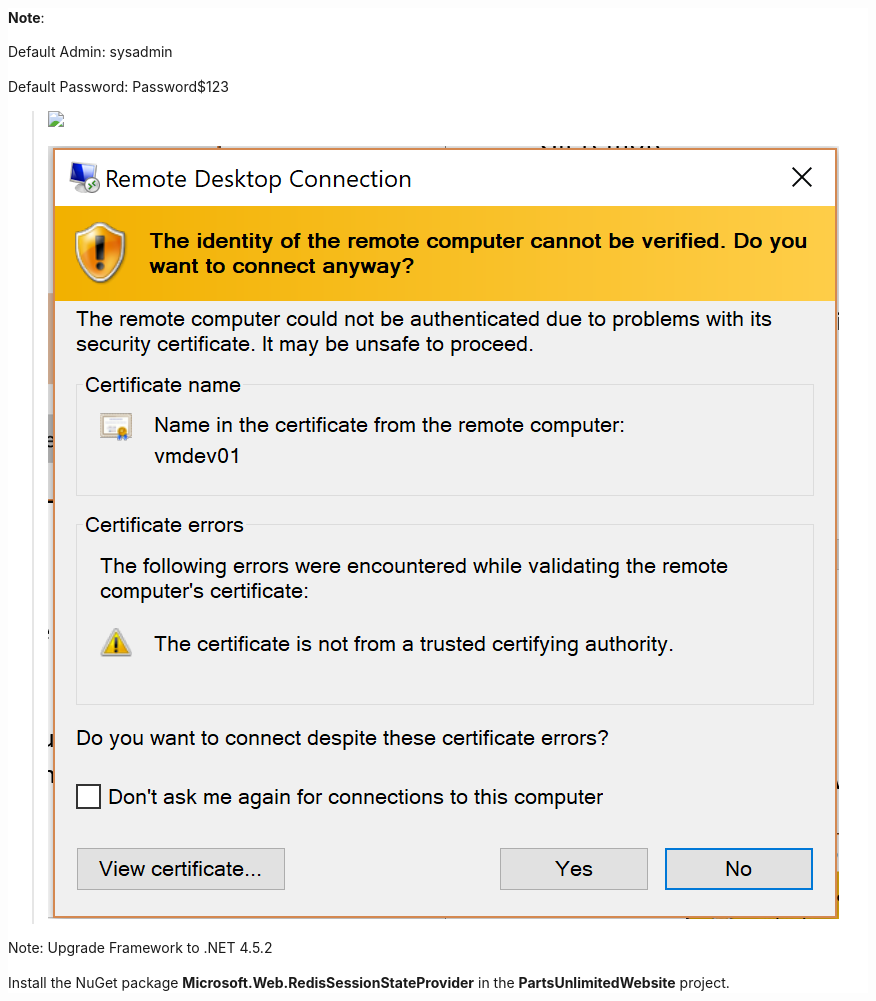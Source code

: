 **Note**:

Default Admin: sysadmin

Default Password: Password$123

> ![](images/media/image11.png)
> 
> ![](images/media/image53.png)

Note: Upgrade Framework to .NET 4.5.2

Install the NuGet package **Microsoft.Web.RedisSessionStateProvider** in
the **PartsUnlimitedWebsite** project.
